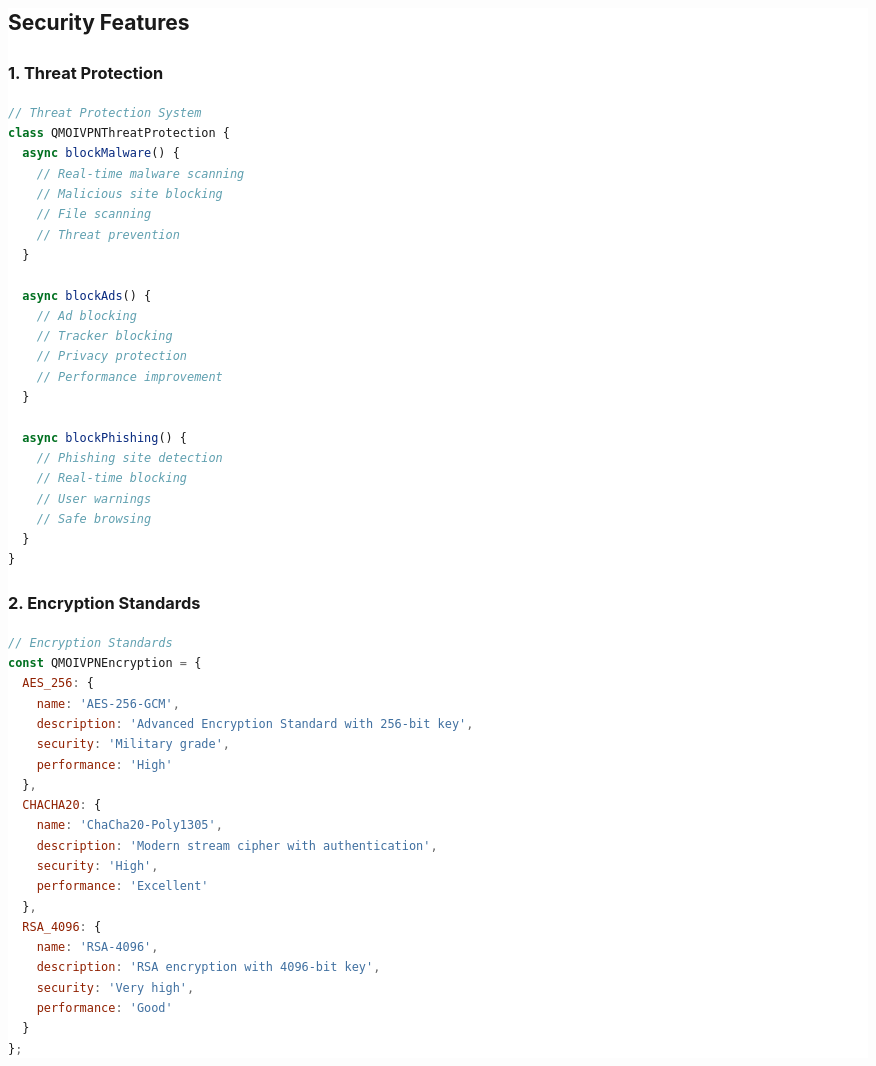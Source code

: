 ## Security Features

### 1. Threat Protection
```javascript
// Threat Protection System
class QMOIVPNThreatProtection {
  async blockMalware() {
    // Real-time malware scanning
    // Malicious site blocking
    // File scanning
    // Threat prevention
  }
  
  async blockAds() {
    // Ad blocking
    // Tracker blocking
    // Privacy protection
    // Performance improvement
  }
  
  async blockPhishing() {
    // Phishing site detection
    // Real-time blocking
    // User warnings
    // Safe browsing
  }
}
```

### 2. Encryption Standards
```javascript
// Encryption Standards
const QMOIVPNEncryption = {
  AES_256: {
    name: 'AES-256-GCM',
    description: 'Advanced Encryption Standard with 256-bit key',
    security: 'Military grade',
    performance: 'High'
  },
  CHACHA20: {
    name: 'ChaCha20-Poly1305',
    description: 'Modern stream cipher with authentication',
    security: 'High',
    performance: 'Excellent'
  },
  RSA_4096: {
    name: 'RSA-4096',
    description: 'RSA encryption with 4096-bit key',
    security: 'Very high',
    performance: 'Good'
  }
};
```
